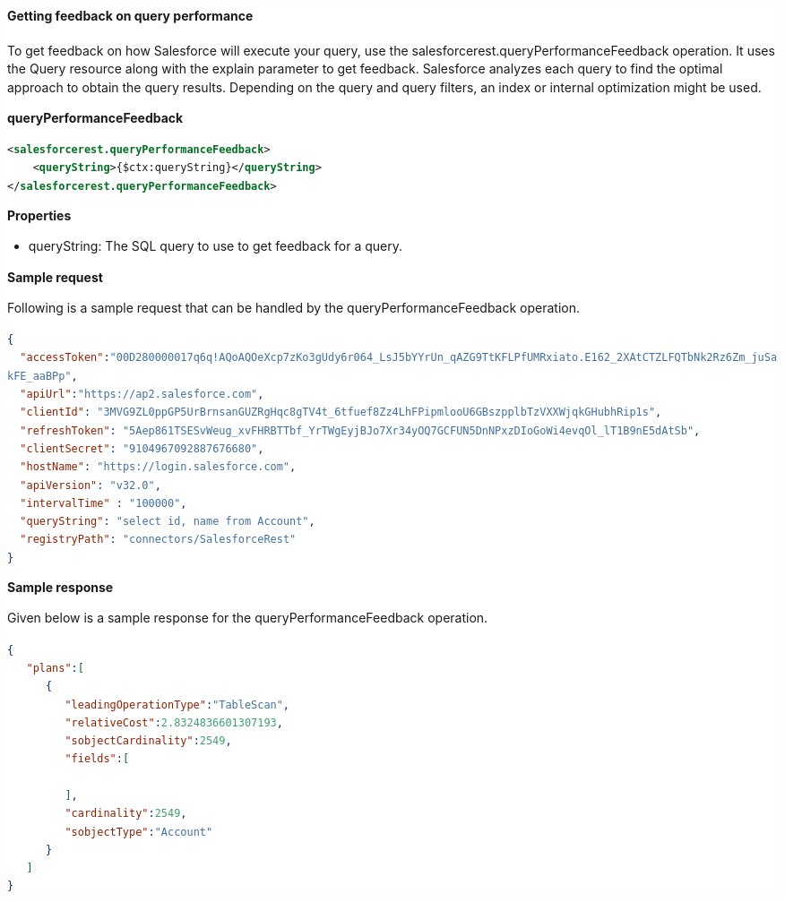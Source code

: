 #### Getting feedback on query performance

To get feedback on how Salesforce will execute your query, use the salesforcerest.queryPerformanceFeedback operation. It uses the Query resource along with the explain parameter to get feedback. Salesforce analyzes each query to find the optimal approach to obtain the query results. Depending on the query and query filters, an index or internal optimization might be used.

**queryPerformanceFeedback**
```xml
<salesforcerest.queryPerformanceFeedback>
    <queryString>{$ctx:queryString}</queryString>
</salesforcerest.queryPerformanceFeedback>
```
**Properties**
* queryString: The SQL query to use to get feedback for a query.

**Sample request**

Following is a sample request that can be handled by the queryPerformanceFeedback operation.

```json
{
  "accessToken":"00D280000017q6q!AQoAQOeXcp7zKo3gUdy6r064_LsJ5bYYrUn_qAZG9TtKFLPfUMRxiato.E162_2XAtCTZLFQTbNk2Rz6Zm_juSakFE_aaBPp",
  "apiUrl":"https://ap2.salesforce.com",
  "clientId": "3MVG9ZL0ppGP5UrBrnsanGUZRgHqc8gTV4t_6tfuef8Zz4LhFPipmlooU6GBszpplbTzVXXWjqkGHubhRip1s",
  "refreshToken": "5Aep861TSESvWeug_xvFHRBTTbf_YrTWgEyjBJo7Xr34yOQ7GCFUN5DnNPxzDIoGoWi4evqOl_lT1B9nE5dAtSb",
  "clientSecret": "9104967092887676680",
  "hostName": "https://login.salesforce.com",
  "apiVersion": "v32.0",
  "intervalTime" : "100000",
  "queryString": "select id, name from Account",
  "registryPath": "connectors/SalesforceRest"
}
```
**Sample response**

Given below is a sample response for the queryPerformanceFeedback operation.

```json
{
   "plans":[
      {
         "leadingOperationType":"TableScan",
         "relativeCost":2.8324836601307193,
         "sobjectCardinality":2549,
         "fields":[

         ],
         "cardinality":2549,
         "sobjectType":"Account"
      }
   ]
}
```
